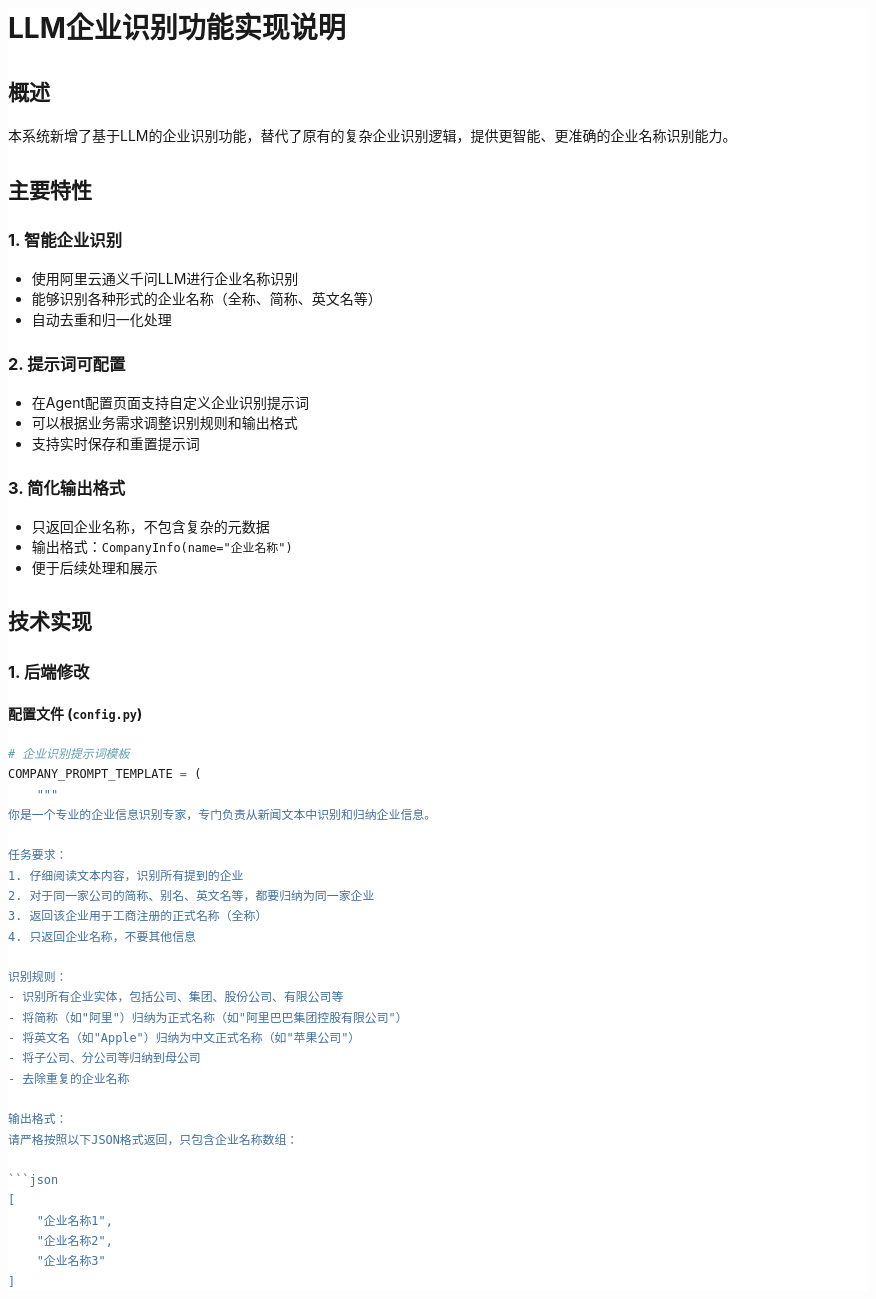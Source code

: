 # LLM企业识别功能实现说明

## 概述

本系统新增了基于LLM的企业识别功能，替代了原有的复杂企业识别逻辑，提供更智能、更准确的企业名称识别能力。

## 主要特性

### 1. 智能企业识别
- 使用阿里云通义千问LLM进行企业名称识别
- 能够识别各种形式的企业名称（全称、简称、英文名等）
- 自动去重和归一化处理

### 2. 提示词可配置
- 在Agent配置页面支持自定义企业识别提示词
- 可以根据业务需求调整识别规则和输出格式
- 支持实时保存和重置提示词

### 3. 简化输出格式
- 只返回企业名称，不包含复杂的元数据
- 输出格式：`CompanyInfo(name="企业名称")`
- 便于后续处理和展示

## 技术实现

### 1. 后端修改

#### 配置文件 (`config.py`)
```python
# 企业识别提示词模板
COMPANY_PROMPT_TEMPLATE = (
    """
你是一个专业的企业信息识别专家，专门负责从新闻文本中识别和归纳企业信息。
    
任务要求：
1. 仔细阅读文本内容，识别所有提到的企业
2. 对于同一家公司的简称、别名、英文名等，都要归纳为同一家企业
3. 返回该企业用于工商注册的正式名称（全称）
4. 只返回企业名称，不要其他信息
    
识别规则：
- 识别所有企业实体，包括公司、集团、股份公司、有限公司等
- 将简称（如"阿里"）归纳为正式名称（如"阿里巴巴集团控股有限公司"）
- 将英文名（如"Apple"）归纳为中文正式名称（如"苹果公司"）
- 将子公司、分公司等归纳到母公司
- 去除重复的企业名称
    
输出格式：
请严格按照以下JSON格式返回，只包含企业名称数组：
    
```json
[
    "企业名称1",
    "企业名称2",
    "企业名称3"
]
```
    